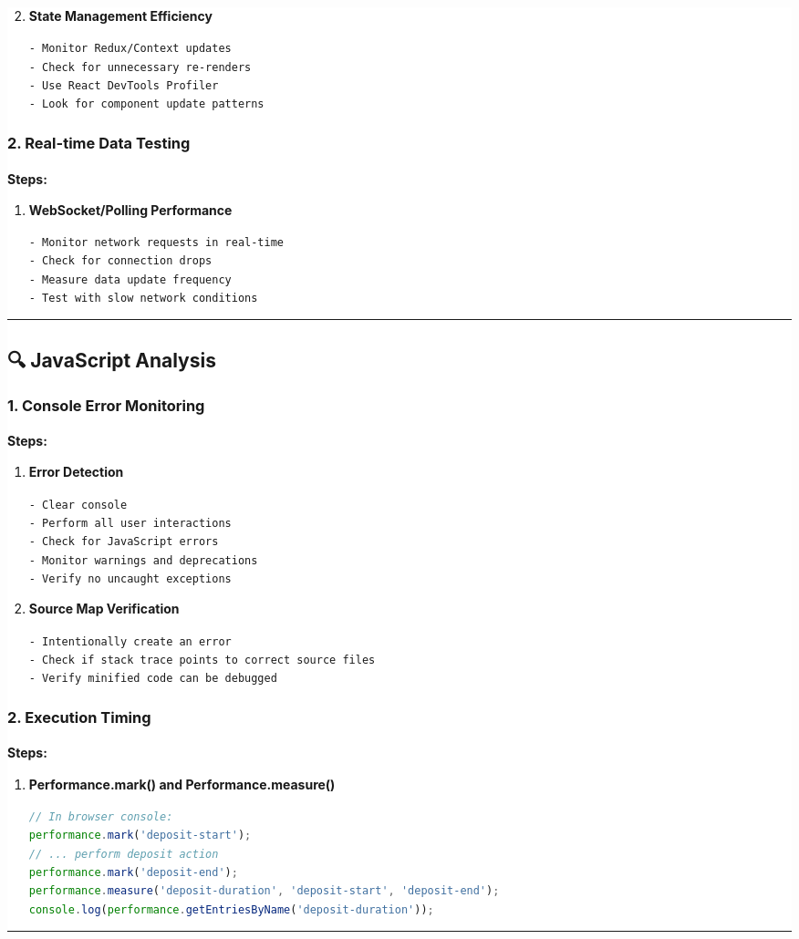 2. **State Management Efficiency**
   ```
   - Monitor Redux/Context updates
   - Check for unnecessary re-renders
   - Use React DevTools Profiler
   - Look for component update patterns
   ```

### 2. Real-time Data Testing

**Steps:**
1. **WebSocket/Polling Performance**
   ```
   - Monitor network requests in real-time
   - Check for connection drops
   - Measure data update frequency
   - Test with slow network conditions
   ```

---

## 🔍 JavaScript Analysis

### 1. Console Error Monitoring

**Steps:**
1. **Error Detection**
   ```
   - Clear console
   - Perform all user interactions
   - Check for JavaScript errors
   - Monitor warnings and deprecations
   - Verify no uncaught exceptions
   ```

2. **Source Map Verification**
   ```
   - Intentionally create an error
   - Check if stack trace points to correct source files
   - Verify minified code can be debugged
   ```

### 2. Execution Timing

**Steps:**
1. **Performance.mark() and Performance.measure()**
   ```javascript
   // In browser console:
   performance.mark('deposit-start');
   // ... perform deposit action
   performance.mark('deposit-end');
   performance.measure('deposit-duration', 'deposit-start', 'deposit-end');
   console.log(performance.getEntriesByName('deposit-duration'));
   ```

---